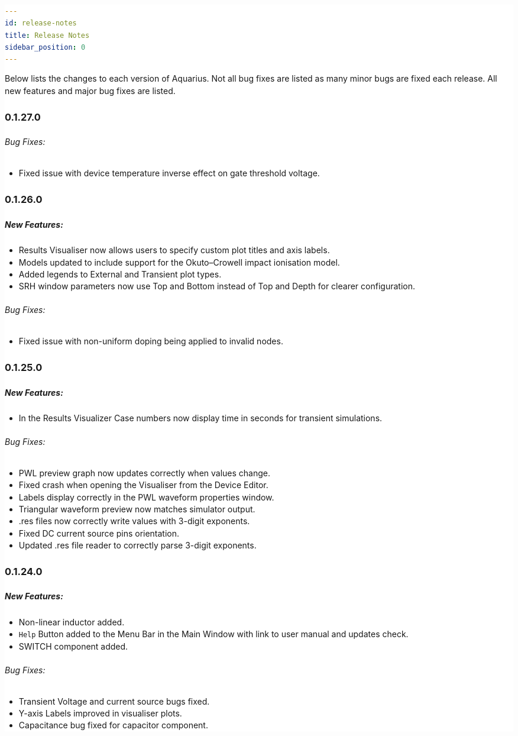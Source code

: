 ```yaml
---
id: release-notes
title: Release Notes
sidebar_position: 0
---
```


Below lists the changes to each version of Aquarius.
Not all bug fixes are listed as many minor bugs are fixed each release.
All new features and major bug fixes are listed.

### 0.1.27.0

###### Bug Fixes:
- Fixed issue with device temperature inverse effect on gate threshold voltage.

### 0.1.26.0

##### New Features:
- Results Visualiser now allows users to specify custom plot titles and axis labels.
- Models updated to include support for the Okuto–Crowell impact ionisation model.
- Added legends to External and Transient plot types.
- SRH window parameters now use Top and Bottom instead of Top and Depth for clearer configuration.

###### Bug Fixes:
- Fixed issue with non-uniform doping being applied to invalid nodes.

### 0.1.25.0

##### New Features:
- In the Results Visualizer Case numbers now display time in seconds for transient simulations.

###### Bug Fixes:
- PWL preview graph now updates correctly when values change.
- Fixed crash when opening the Visualiser from the Device Editor.
- Labels display correctly in the PWL waveform properties window.
- Triangular waveform preview now matches simulator output.
- .res files now correctly write values with 3-digit exponents.
- Fixed DC current source pins orientation.
- Updated .res file reader to correctly parse 3-digit exponents.

### 0.1.24.0

##### New Features:
- Non-linear inductor added.
- `Help` Button added to the Menu Bar in the Main Window with link to user manual and updates check.
- SWITCH component added.

###### Bug Fixes:
- Transient Voltage and current source bugs fixed.
- Y-axis Labels improved in visualiser plots.
- Capacitance bug fixed for capacitor component.
